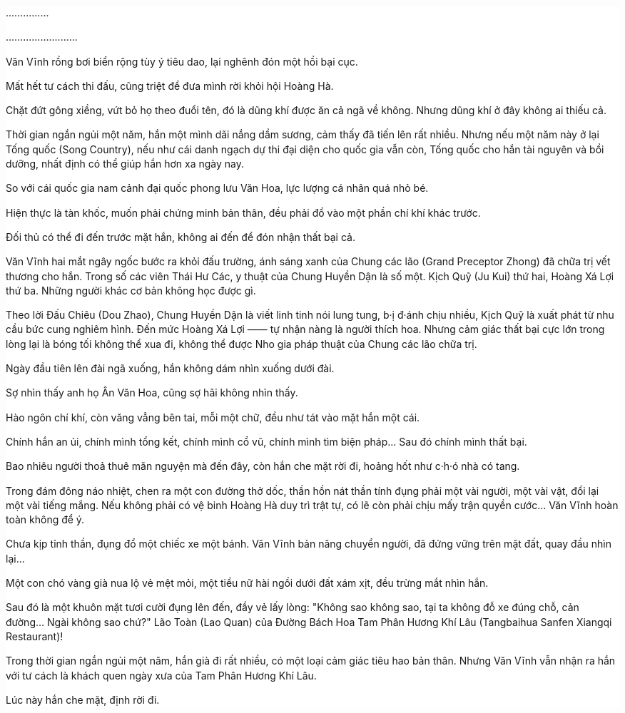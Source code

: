 ...............

.........................

Văn Vĩnh rồng bơi biển rộng tùy ý tiêu dao, lại nghênh đón một hồi bại cục.

Mất hết tư cách thi đấu, cũng triệt để đưa mình rời khỏi hội Hoàng Hà.

Chặt đứt gông xiềng, vứt bỏ họ theo đuổi tên, đó là dũng khí được ăn cả ngã về không. Nhưng dũng khí ở đây không ai thiếu cả.

Thời gian ngắn ngủi một năm, hắn một mình dãi nắng dầm sương, cảm thấy đã tiến lên rất nhiều. Nhưng nếu một năm này ở lại Tống quốc (Song Country), nếu như cái danh ngạch dự thi đại diện cho quốc gia vẫn còn, Tống quốc cho hắn tài nguyên và bồi dưỡng, nhất định có thể giúp hắn hơn xa ngày nay.

So với cái quốc gia nam cảnh đại quốc phong lưu Văn Hoa, lực lượng cá nhân quá nhỏ bé.

Hiện thực là tàn khốc, muốn phải chứng minh bản thân, đều phải đổ vào một phần chí khí khác trước.

Đối thủ có thể đi đến trước mặt hắn, không ai đến để đón nhận thất bại cả.

Văn Vĩnh hai mắt ngây ngốc bước ra khỏi đấu trường, ánh sáng xanh của Chung các lão (Grand Preceptor Zhong) đã chữa trị vết thương cho hắn. Trong số các viên Thái Hư Các, y thuật của Chung Huyền Dận là số một. Kịch Quỹ (Ju Kui) thứ hai, Hoàng Xá Lợi thứ ba. Những người khác cơ bản không học được gì.

Theo lời Đấu Chiêu (Dou Zhao), Chung Huyền Dận là viết linh tinh nói lung tung, b·ị đ·ánh chịu nhiều, Kịch Quỹ là xuất phát từ nhu cầu bức cung nghiêm hình. Đến mức Hoàng Xá Lợi —— tự nhận nàng là người thích hoa. Nhưng cảm giác thất bại cực lớn trong lòng lại là bóng tối không thể xua đi, không thể được Nho gia pháp thuật của Chung các lão chữa trị.

Ngày đầu tiên lên đài ngã xuống, hắn không dám nhìn xuống dưới đài.

Sợ nhìn thấy anh họ Ân Văn Hoa, cũng sợ hãi không nhìn thấy.

Hào ngôn chí khí, còn văng vẳng bên tai, mỗi một chữ, đều như tát vào mặt hắn một cái.

Chính hắn an ủi, chính mình tổng kết, chính mình cổ vũ, chính mình tìm biện pháp... Sau đó chính mình thất bại.

Bao nhiêu người thoả thuê mãn nguyện mà đến đây, còn hắn che mặt rời đi, hoảng hốt như c·h·ó nhà có tang.

Trong đám đông náo nhiệt, chen ra một con đường thở dốc, thần hồn nát thần tính đụng phải một vài người, một vài vật, đổi lại một vài tiếng mắng. Nếu không phải có vệ binh Hoàng Hà duy trì trật tự, có lẽ còn phải chịu mấy trận quyền cước… Văn Vĩnh hoàn toàn không để ý.

Chưa kịp tỉnh thần, đụng đổ một chiếc xe một bánh. Văn Vĩnh bản năng chuyển người, đã đứng vững trên mặt đất, quay đầu nhìn lại...

Một con chó vàng già nua lộ vẻ mệt mỏi, một tiểu nữ hài ngồi dưới đất xám xịt, đều trừng mắt nhìn hắn.

Sau đó là một khuôn mặt tươi cười đụng lên đến, đầy vẻ lấy lòng: "Không sao không sao, tại ta không đỗ xe đúng chỗ, cản đường… Ngài không sao chứ?" Lão Toàn (Lao Quan) của Đường Bách Hoa Tam Phân Hương Khí Lâu (Tangbaihua Sanfen Xiangqi Restaurant)!

Trong thời gian ngắn ngủi một năm, hắn già đi rất nhiều, có một loại cảm giác tiêu hao bản thân. Nhưng Văn Vĩnh vẫn nhận ra hắn với tư cách là khách quen ngày xưa của Tam Phân Hương Khí Lâu.

Lúc này hắn che mặt, định rời đi.
